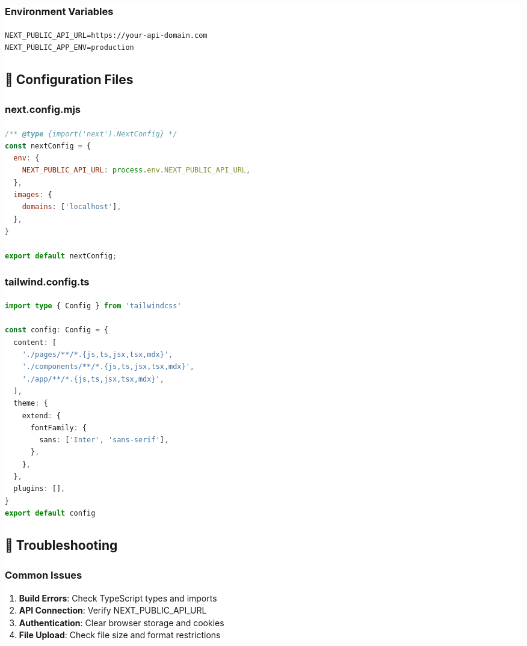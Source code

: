 ### Environment Variables
```env
NEXT_PUBLIC_API_URL=https://your-api-domain.com
NEXT_PUBLIC_APP_ENV=production
```

## 🔧 Configuration Files

### next.config.mjs
```javascript
/** @type {import('next').NextConfig} */
const nextConfig = {
  env: {
    NEXT_PUBLIC_API_URL: process.env.NEXT_PUBLIC_API_URL,
  },
  images: {
    domains: ['localhost'],
  },
}

export default nextConfig;
```

### tailwind.config.ts
```typescript
import type { Config } from 'tailwindcss'

const config: Config = {
  content: [
    './pages/**/*.{js,ts,jsx,tsx,mdx}',
    './components/**/*.{js,ts,jsx,tsx,mdx}',
    './app/**/*.{js,ts,jsx,tsx,mdx}',
  ],
  theme: {
    extend: {
      fontFamily: {
        sans: ['Inter', 'sans-serif'],
      },
    },
  },
  plugins: [],
}
export default config
```

## 🐛 Troubleshooting

### Common Issues
1. **Build Errors**: Check TypeScript types and imports
2. **API Connection**: Verify NEXT_PUBLIC_API_URL
3. **Authentication**: Clear browser storage and cookies
4. **File Upload**: Check file size and format restrictions
